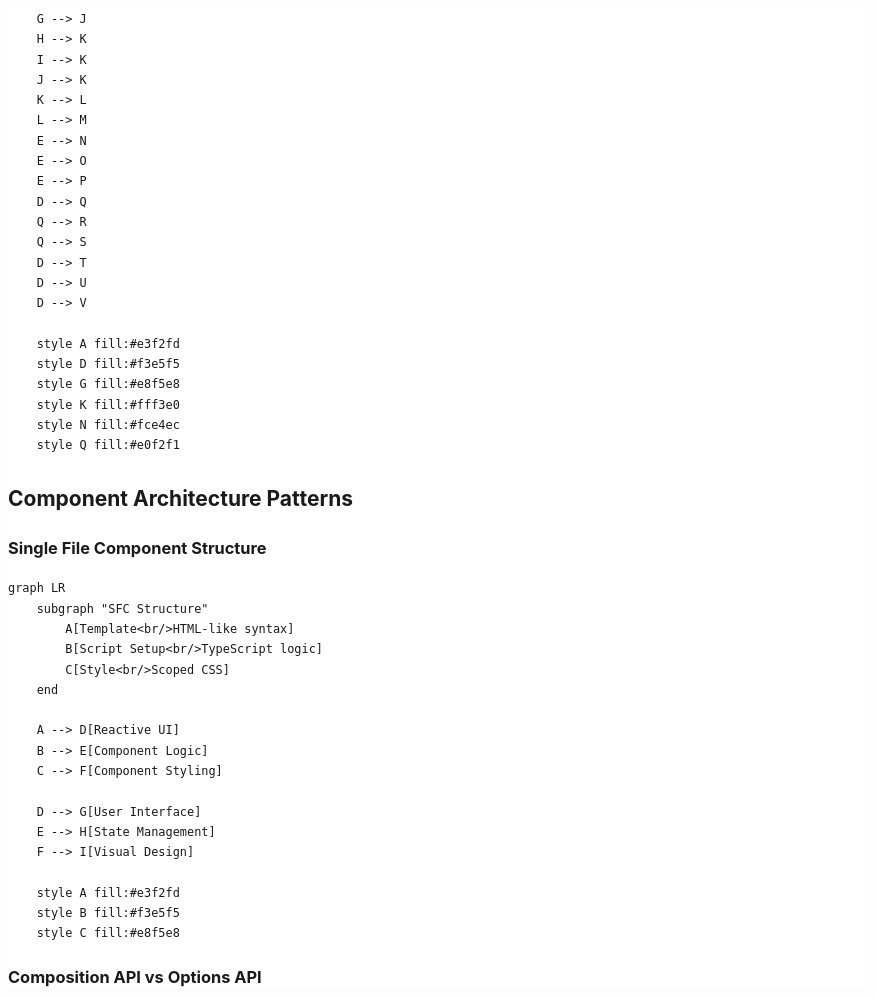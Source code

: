 ```mermaid
    G --> J
    H --> K
    I --> K
    J --> K
    K --> L
    L --> M
    E --> N
    E --> O
    E --> P
    D --> Q
    Q --> R
    Q --> S
    D --> T
    D --> U
    D --> V

    style A fill:#e3f2fd
    style D fill:#f3e5f5
    style G fill:#e8f5e8
    style K fill:#fff3e0
    style N fill:#fce4ec
    style Q fill:#e0f2f1
```

## Component Architecture Patterns

### Single File Component Structure

```mermaid
graph LR
    subgraph "SFC Structure"
        A[Template<br/>HTML-like syntax]
        B[Script Setup<br/>TypeScript logic]
        C[Style<br/>Scoped CSS]
    end

    A --> D[Reactive UI]
    B --> E[Component Logic]
    C --> F[Component Styling]

    D --> G[User Interface]
    E --> H[State Management]
    F --> I[Visual Design]

    style A fill:#e3f2fd
    style B fill:#f3e5f5
    style C fill:#e8f5e8
```

### Composition API vs Options API
